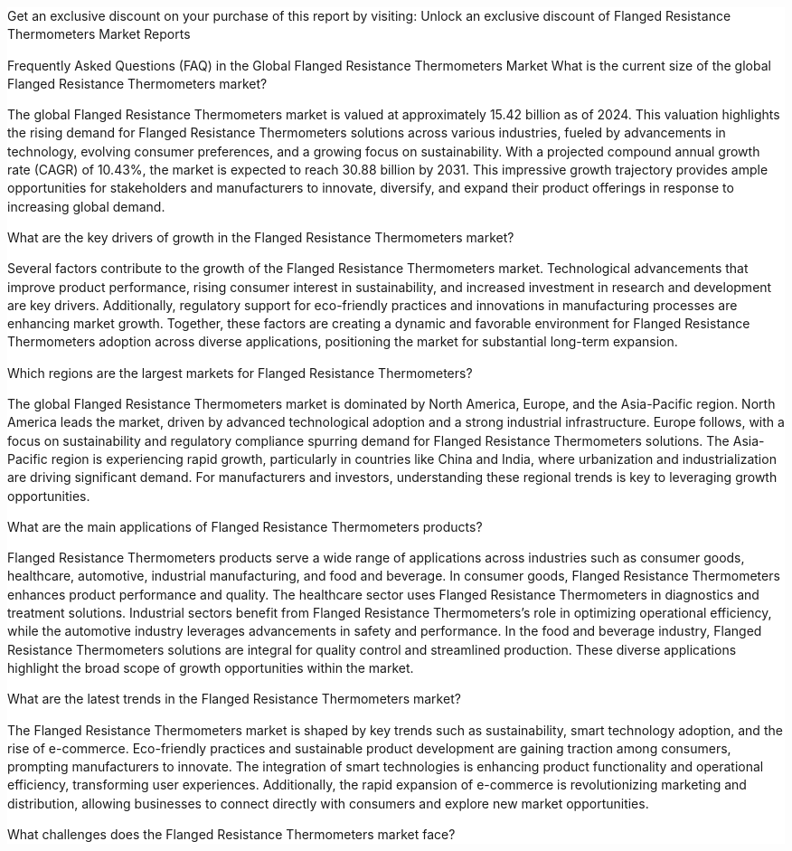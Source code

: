 Get an exclusive discount on your purchase of this report by visiting: Unlock an exclusive discount of Flanged Resistance Thermometers Market Reports 

Frequently Asked Questions (FAQ) in the Global Flanged Resistance Thermometers Market
What is the current size of the global Flanged Resistance Thermometers market?

The global Flanged Resistance Thermometers market is valued at approximately 15.42 billion as of 2024. This valuation highlights the rising demand for Flanged Resistance Thermometers solutions across various industries, fueled by advancements in technology, evolving consumer preferences, and a growing focus on sustainability. With a projected compound annual growth rate (CAGR) of 10.43%, the market is expected to reach 30.88 billion by 2031. This impressive growth trajectory provides ample opportunities for stakeholders and manufacturers to innovate, diversify, and expand their product offerings in response to increasing global demand.

What are the key drivers of growth in the Flanged Resistance Thermometers market?

Several factors contribute to the growth of the Flanged Resistance Thermometers market. Technological advancements that improve product performance, rising consumer interest in sustainability, and increased investment in research and development are key drivers. Additionally, regulatory support for eco-friendly practices and innovations in manufacturing processes are enhancing market growth. Together, these factors are creating a dynamic and favorable environment for Flanged Resistance Thermometers adoption across diverse applications, positioning the market for substantial long-term expansion.

Which regions are the largest markets for Flanged Resistance Thermometers?

The global Flanged Resistance Thermometers market is dominated by North America, Europe, and the Asia-Pacific region. North America leads the market, driven by advanced technological adoption and a strong industrial infrastructure. Europe follows, with a focus on sustainability and regulatory compliance spurring demand for Flanged Resistance Thermometers solutions. The Asia-Pacific region is experiencing rapid growth, particularly in countries like China and India, where urbanization and industrialization are driving significant demand. For manufacturers and investors, understanding these regional trends is key to leveraging growth opportunities.

What are the main applications of Flanged Resistance Thermometers products?

Flanged Resistance Thermometers products serve a wide range of applications across industries such as consumer goods, healthcare, automotive, industrial manufacturing, and food and beverage. In consumer goods, Flanged Resistance Thermometers enhances product performance and quality. The healthcare sector uses Flanged Resistance Thermometers in diagnostics and treatment solutions. Industrial sectors benefit from Flanged Resistance Thermometers’s role in optimizing operational efficiency, while the automotive industry leverages advancements in safety and performance. In the food and beverage industry, Flanged Resistance Thermometers solutions are integral for quality control and streamlined production. These diverse applications highlight the broad scope of growth opportunities within the market.

What are the latest trends in the Flanged Resistance Thermometers market?

The Flanged Resistance Thermometers market is shaped by key trends such as sustainability, smart technology adoption, and the rise of e-commerce. Eco-friendly practices and sustainable product development are gaining traction among consumers, prompting manufacturers to innovate. The integration of smart technologies is enhancing product functionality and operational efficiency, transforming user experiences. Additionally, the rapid expansion of e-commerce is revolutionizing marketing and distribution, allowing businesses to connect directly with consumers and explore new market opportunities.

What challenges does the Flanged Resistance Thermometers market face?
